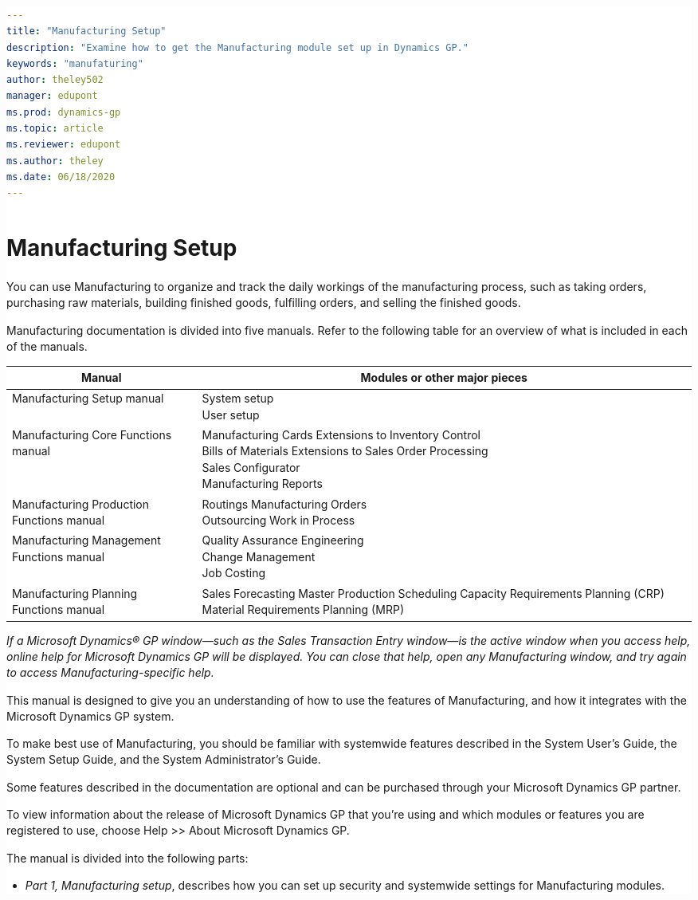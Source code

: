 ```yaml
---
title: "Manufacturing Setup"
description: "Examine how to get the Manufacturing module set up in Dynamics GP."
keywords: "manufaturing"
author: theley502
manager: edupont
ms.prod: dynamics-gp
ms.topic: article
ms.reviewer: edupont
ms.author: theley
ms.date: 06/18/2020
---
```


# Manufacturing Setup

You can use Manufacturing to organize and track the daily workings of the manufacturing process, such as taking orders, purchasing raw materials, building finished goods, fulfilling orders, and selling the finished goods.

Manufacturing documentation is divided into five manuals. Refer to the following table for an overview of what is included in each of the manuals.

| **Manual**                                | **Modules or other major pieces**      |
|-------------------------------------------|----------------------------------------|
| Manufacturing Setup manual                | System setup </br>User setup         |
| Manufacturing Core Functions manual       | Manufacturing Cards Extensions to Inventory Control  </br>Bills of Materials Extensions to Sales Order Processing  </br>Sales Configurator </br> Manufacturing Reports |
| Manufacturing Production Functions manual | Routings Manufacturing Orders  </br>Outsourcing Work in Process    |
| Manufacturing Management Functions manual | Quality Assurance Engineering </br> Change Management  </br>Job Costing     |
| Manufacturing Planning Functions manual   | Sales Forecasting Master Production Scheduling Capacity Requirements Planning (CRP) Material Requirements Planning (MRP)                             |

*If a Microsoft Dynamics® GP window—such as the Sales Transaction Entry window—is the active window when you access help, online help for Microsoft Dynamics GP will be displayed. You can close that help, open any Manufacturing window, and try again to access Manufacturing-specific help.*

This manual is designed to give you an understanding of how to use the features of Manufacturing, and how it integrates with the Microsoft Dynamics GP system.

To make best use of Manufacturing, you should be familiar with systemwide features described in the System User’s Guide, the System Setup Guide, and the System Administrator’s Guide.

Some features described in the documentation are optional and can be purchased through your Microsoft Dynamics GP partner.

To view information about the release of Microsoft Dynamics GP that you’re using and which modules or features you are registered to use, choose Help \>\> About Microsoft Dynamics GP.

The manual is divided into the following parts:

-   *Part 1, Manufacturing setup*, describes how you can set up security and systemwide settings for Manufacturing modules.
